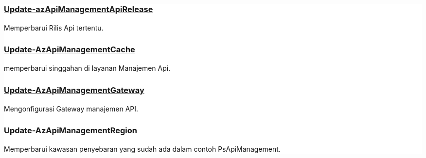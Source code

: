 ### [Update-azApiManagementApiRelease](Update-AzApiManagementApiRelease.md)
Memperbarui Rilis Api tertentu.

### [Update-AzApiManagementCache](Update-AzApiManagementCache.md)
memperbarui singgahan di layanan Manajemen Api.

### [Update-AzApiManagementGateway](Update-AzApiManagementGateway.md)
Mengonfigurasi Gateway manajemen API.

### [Update-AzApiManagementRegion](Update-AzApiManagementRegion.md)
Memperbarui kawasan penyebaran yang sudah ada dalam contoh PsApiManagement.

